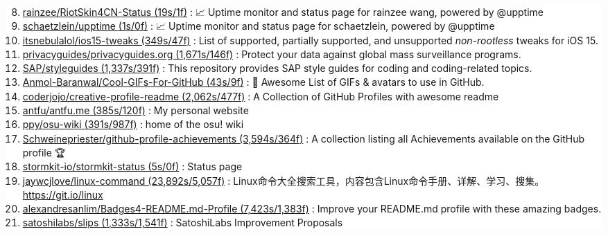 8. [rainzee/RiotSkin4CN-Status (19s/1f)](https://github.com/rainzee/RiotSkin4CN-Status) : 📈 Uptime monitor and status page for rainzee wang, powered by @upptime
9. [schaetzlein/upptime (1s/0f)](https://github.com/schaetzlein/upptime) : 📈 Uptime monitor and status page for schaetzlein, powered by @upptime
10. [itsnebulalol/ios15-tweaks (349s/47f)](https://github.com/itsnebulalol/ios15-tweaks) : List of supported, partially supported, and unsupported *non-rootless* tweaks for iOS 15.
11. [privacyguides/privacyguides.org (1,671s/146f)](https://github.com/privacyguides/privacyguides.org) : Protect your data against global mass surveillance programs.
12. [SAP/styleguides (1,337s/391f)](https://github.com/SAP/styleguides) : This repository provides SAP style guides for coding and coding-related topics.
13. [Anmol-Baranwal/Cool-GIFs-For-GitHub (43s/9f)](https://github.com/Anmol-Baranwal/Cool-GIFs-For-GitHub) : 🤝 Awesome List of GIFs & avatars to use in GitHub.
14. [coderjojo/creative-profile-readme (2,062s/477f)](https://github.com/coderjojo/creative-profile-readme) : A Collection of GitHub Profiles with awesome readme
15. [antfu/antfu.me (385s/120f)](https://github.com/antfu/antfu.me) : My personal website
16. [ppy/osu-wiki (391s/987f)](https://github.com/ppy/osu-wiki) : home of the osu! wiki
17. [Schweinepriester/github-profile-achievements (3,594s/364f)](https://github.com/Schweinepriester/github-profile-achievements) : A collection listing all Achievements available on the GitHub profile 🏆
18. [stormkit-io/stormkit-status (5s/0f)](https://github.com/stormkit-io/stormkit-status) : Status page
19. [jaywcjlove/linux-command (23,892s/5,057f)](https://github.com/jaywcjlove/linux-command) : Linux命令大全搜索工具，内容包含Linux命令手册、详解、学习、搜集。https://git.io/linux
20. [alexandresanlim/Badges4-README.md-Profile (7,423s/1,383f)](https://github.com/alexandresanlim/Badges4-README.md-Profile) : Improve your README.md profile with these amazing badges.
21. [satoshilabs/slips (1,333s/1,541f)](https://github.com/satoshilabs/slips) : SatoshiLabs Improvement Proposals
